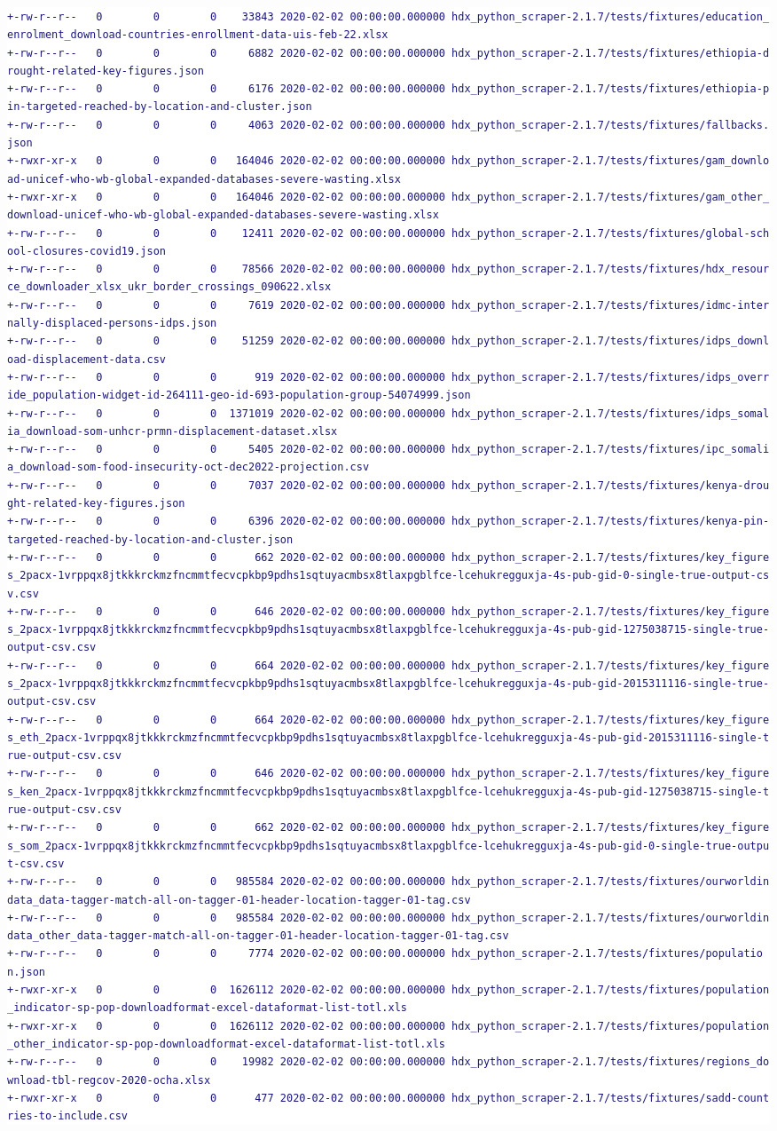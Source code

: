 ```diff
+-rw-r--r--   0        0        0    33843 2020-02-02 00:00:00.000000 hdx_python_scraper-2.1.7/tests/fixtures/education_enrolment_download-countries-enrollment-data-uis-feb-22.xlsx
+-rw-r--r--   0        0        0     6882 2020-02-02 00:00:00.000000 hdx_python_scraper-2.1.7/tests/fixtures/ethiopia-drought-related-key-figures.json
+-rw-r--r--   0        0        0     6176 2020-02-02 00:00:00.000000 hdx_python_scraper-2.1.7/tests/fixtures/ethiopia-pin-targeted-reached-by-location-and-cluster.json
+-rw-r--r--   0        0        0     4063 2020-02-02 00:00:00.000000 hdx_python_scraper-2.1.7/tests/fixtures/fallbacks.json
+-rwxr-xr-x   0        0        0   164046 2020-02-02 00:00:00.000000 hdx_python_scraper-2.1.7/tests/fixtures/gam_download-unicef-who-wb-global-expanded-databases-severe-wasting.xlsx
+-rwxr-xr-x   0        0        0   164046 2020-02-02 00:00:00.000000 hdx_python_scraper-2.1.7/tests/fixtures/gam_other_download-unicef-who-wb-global-expanded-databases-severe-wasting.xlsx
+-rw-r--r--   0        0        0    12411 2020-02-02 00:00:00.000000 hdx_python_scraper-2.1.7/tests/fixtures/global-school-closures-covid19.json
+-rw-r--r--   0        0        0    78566 2020-02-02 00:00:00.000000 hdx_python_scraper-2.1.7/tests/fixtures/hdx_resource_downloader_xlsx_ukr_border_crossings_090622.xlsx
+-rw-r--r--   0        0        0     7619 2020-02-02 00:00:00.000000 hdx_python_scraper-2.1.7/tests/fixtures/idmc-internally-displaced-persons-idps.json
+-rw-r--r--   0        0        0    51259 2020-02-02 00:00:00.000000 hdx_python_scraper-2.1.7/tests/fixtures/idps_download-displacement-data.csv
+-rw-r--r--   0        0        0      919 2020-02-02 00:00:00.000000 hdx_python_scraper-2.1.7/tests/fixtures/idps_override_population-widget-id-264111-geo-id-693-population-group-54074999.json
+-rw-r--r--   0        0        0  1371019 2020-02-02 00:00:00.000000 hdx_python_scraper-2.1.7/tests/fixtures/idps_somalia_download-som-unhcr-prmn-displacement-dataset.xlsx
+-rw-r--r--   0        0        0     5405 2020-02-02 00:00:00.000000 hdx_python_scraper-2.1.7/tests/fixtures/ipc_somalia_download-som-food-insecurity-oct-dec2022-projection.csv
+-rw-r--r--   0        0        0     7037 2020-02-02 00:00:00.000000 hdx_python_scraper-2.1.7/tests/fixtures/kenya-drought-related-key-figures.json
+-rw-r--r--   0        0        0     6396 2020-02-02 00:00:00.000000 hdx_python_scraper-2.1.7/tests/fixtures/kenya-pin-targeted-reached-by-location-and-cluster.json
+-rw-r--r--   0        0        0      662 2020-02-02 00:00:00.000000 hdx_python_scraper-2.1.7/tests/fixtures/key_figures_2pacx-1vrppqx8jtkkkrckmzfncmmtfecvcpkbp9pdhs1sqtuyacmbsx8tlaxpgblfce-lcehukregguxja-4s-pub-gid-0-single-true-output-csv.csv
+-rw-r--r--   0        0        0      646 2020-02-02 00:00:00.000000 hdx_python_scraper-2.1.7/tests/fixtures/key_figures_2pacx-1vrppqx8jtkkkrckmzfncmmtfecvcpkbp9pdhs1sqtuyacmbsx8tlaxpgblfce-lcehukregguxja-4s-pub-gid-1275038715-single-true-output-csv.csv
+-rw-r--r--   0        0        0      664 2020-02-02 00:00:00.000000 hdx_python_scraper-2.1.7/tests/fixtures/key_figures_2pacx-1vrppqx8jtkkkrckmzfncmmtfecvcpkbp9pdhs1sqtuyacmbsx8tlaxpgblfce-lcehukregguxja-4s-pub-gid-2015311116-single-true-output-csv.csv
+-rw-r--r--   0        0        0      664 2020-02-02 00:00:00.000000 hdx_python_scraper-2.1.7/tests/fixtures/key_figures_eth_2pacx-1vrppqx8jtkkkrckmzfncmmtfecvcpkbp9pdhs1sqtuyacmbsx8tlaxpgblfce-lcehukregguxja-4s-pub-gid-2015311116-single-true-output-csv.csv
+-rw-r--r--   0        0        0      646 2020-02-02 00:00:00.000000 hdx_python_scraper-2.1.7/tests/fixtures/key_figures_ken_2pacx-1vrppqx8jtkkkrckmzfncmmtfecvcpkbp9pdhs1sqtuyacmbsx8tlaxpgblfce-lcehukregguxja-4s-pub-gid-1275038715-single-true-output-csv.csv
+-rw-r--r--   0        0        0      662 2020-02-02 00:00:00.000000 hdx_python_scraper-2.1.7/tests/fixtures/key_figures_som_2pacx-1vrppqx8jtkkkrckmzfncmmtfecvcpkbp9pdhs1sqtuyacmbsx8tlaxpgblfce-lcehukregguxja-4s-pub-gid-0-single-true-output-csv.csv
+-rw-r--r--   0        0        0   985584 2020-02-02 00:00:00.000000 hdx_python_scraper-2.1.7/tests/fixtures/ourworldindata_data-tagger-match-all-on-tagger-01-header-location-tagger-01-tag.csv
+-rw-r--r--   0        0        0   985584 2020-02-02 00:00:00.000000 hdx_python_scraper-2.1.7/tests/fixtures/ourworldindata_other_data-tagger-match-all-on-tagger-01-header-location-tagger-01-tag.csv
+-rw-r--r--   0        0        0     7774 2020-02-02 00:00:00.000000 hdx_python_scraper-2.1.7/tests/fixtures/population.json
+-rwxr-xr-x   0        0        0  1626112 2020-02-02 00:00:00.000000 hdx_python_scraper-2.1.7/tests/fixtures/population_indicator-sp-pop-downloadformat-excel-dataformat-list-totl.xls
+-rwxr-xr-x   0        0        0  1626112 2020-02-02 00:00:00.000000 hdx_python_scraper-2.1.7/tests/fixtures/population_other_indicator-sp-pop-downloadformat-excel-dataformat-list-totl.xls
+-rw-r--r--   0        0        0    19982 2020-02-02 00:00:00.000000 hdx_python_scraper-2.1.7/tests/fixtures/regions_download-tbl-regcov-2020-ocha.xlsx
+-rwxr-xr-x   0        0        0      477 2020-02-02 00:00:00.000000 hdx_python_scraper-2.1.7/tests/fixtures/sadd-countries-to-include.csv
```